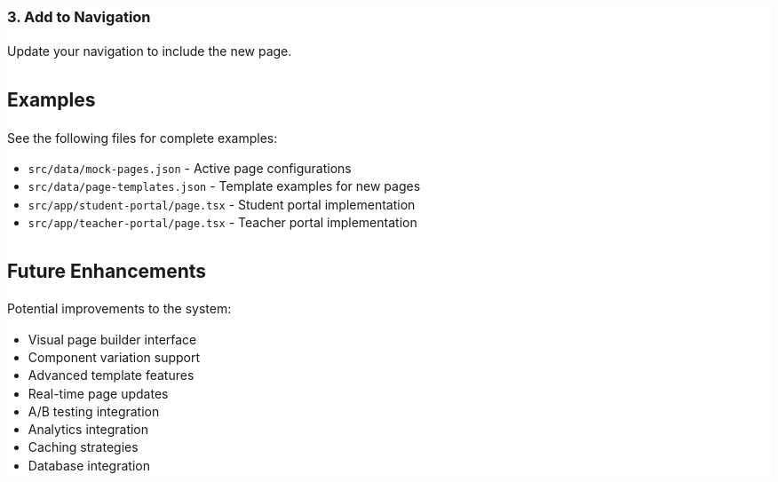 ### 3. Add to Navigation
Update your navigation to include the new page.

## Examples

See the following files for complete examples:
- `src/data/mock-pages.json` - Active page configurations
- `src/data/page-templates.json` - Template examples for new pages
- `src/app/student-portal/page.tsx` - Student portal implementation
- `src/app/teacher-portal/page.tsx` - Teacher portal implementation

## Future Enhancements

Potential improvements to the system:
- Visual page builder interface
- Component variation support
- Advanced template features
- Real-time page updates
- A/B testing integration
- Analytics integration
- Caching strategies
- Database integration